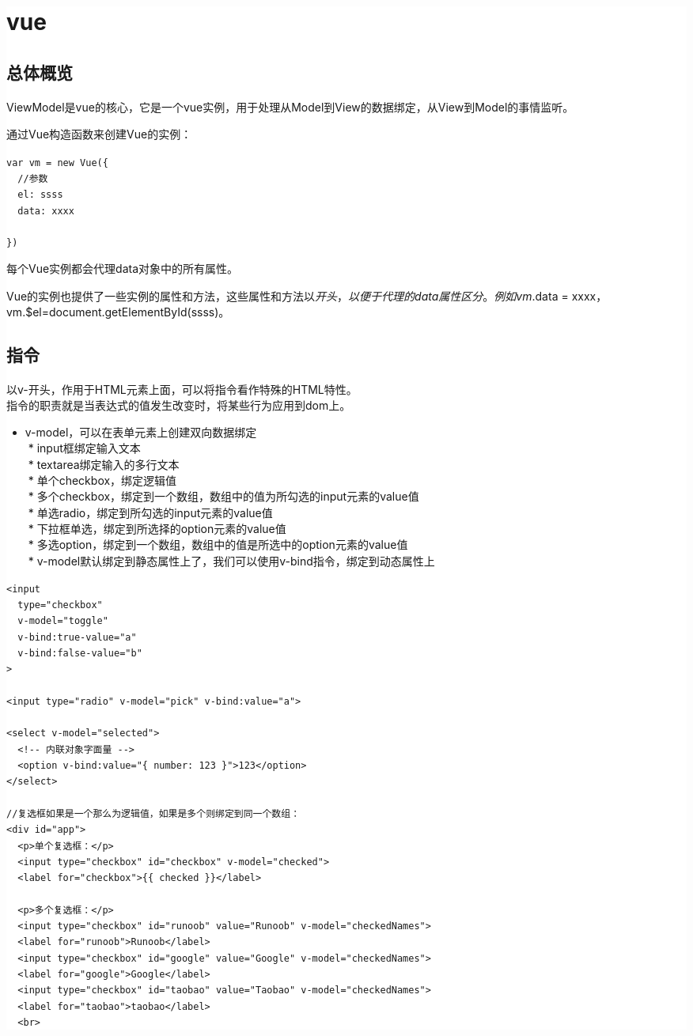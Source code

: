 # vue

## 总体概览
ViewModel是vue的核心，它是一个vue实例，用于处理从Model到View的数据绑定，从View到Model的事情监听。

通过Vue构造函数来创建Vue的实例：  
```
var vm = new Vue({
  //参数
  el: ssss
  data: xxxx

})
```

每个Vue实例都会代理data对象中的所有属性。

Vue的实例也提供了一些实例的属性和方法，这些属性和方法以$开头，以便于代理的data属性区分。例如vm.$data = xxxx，vm.$el=document.getElementById(ssss)。

## 指令
以v-开头，作用于HTML元素上面，可以将指令看作特殊的HTML特性。  
指令的职责就是当表达式的值发生改变时，将某些行为应用到dom上。   
 
* v-model，可以在表单元素上创建双向数据绑定  
  * input框绑定输入文本  
  * textarea绑定输入的多行文本  
  * 单个checkbox，绑定逻辑值  
  * 多个checkbox，绑定到一个数组，数组中的值为所勾选的input元素的value值  
  * 单选radio，绑定到所勾选的input元素的value值  
  * 下拉框单选，绑定到所选择的option元素的value值  
  * 多选option，绑定到一个数组，数组中的值是所选中的option元素的value值  
  * v-model默认绑定到静态属性上了，我们可以使用v-bind指令，绑定到动态属性上  
  
```
<input
  type="checkbox"
  v-model="toggle"
  v-bind:true-value="a"
  v-bind:false-value="b"
>

<input type="radio" v-model="pick" v-bind:value="a">

<select v-model="selected">
  <!-- 内联对象字面量 -->
  <option v-bind:value="{ number: 123 }">123</option>
</select>

//复选框如果是一个那么为逻辑值，如果是多个则绑定到同一个数组：
<div id="app">
  <p>单个复选框：</p>
  <input type="checkbox" id="checkbox" v-model="checked">
  <label for="checkbox">{{ checked }}</label>
    
  <p>多个复选框：</p>
  <input type="checkbox" id="runoob" value="Runoob" v-model="checkedNames">
  <label for="runoob">Runoob</label>
  <input type="checkbox" id="google" value="Google" v-model="checkedNames">
  <label for="google">Google</label>
  <input type="checkbox" id="taobao" value="Taobao" v-model="checkedNames">
  <label for="taobao">taobao</label>
  <br>
```